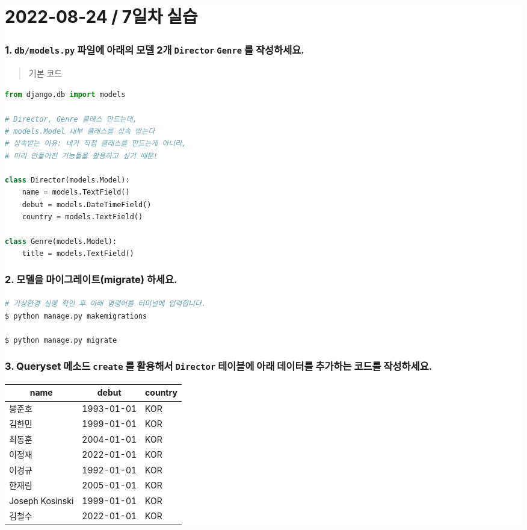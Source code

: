 # 2022-08-24 / 7일차 실습



### 1. `db/models.py` 파일에 아래의 모델 2개 `Director` `Genre` 를 작성하세요.

> 기본 코드
> 

```python
from django.db import models

# Director, Genre 클래스 만드는데,
# models.Model 내부 클래스를 상속 받는다
# 상속받는 이유: 내가 직접 클래스를 만드는게 아니라,
# 미리 만들어진 기능들을 활용하고 싶기 때문!

class Director(models.Model):
    name = models.TextField()
    debut = models.DateTimeField()
    country = models.TextField()

class Genre(models.Model):
    title = models.TextField()
```

### 2. 모델을 마이그레이트(migrate) 하세요.

```bash
# 가상환경 실행 확인 후 아래 명령어를 터미널에 입력합니다.
$ python manage.py makemigrations

$ python manage.py migrate
```

### 3. Queryset 메소드 `create` 를 활용해서  `Director` 테이블에 아래 데이터를 추가하는 코드를 작성하세요.

| name | debut | country |
| --- | --- | --- |
| 봉준호 | 1993-01-01 | KOR |
| 김한민 | 1999-01-01 | KOR |
| 최동훈 | 2004-01-01 | KOR |
| 이정재 | 2022-01-01 | KOR |
| 이경규 | 1992-01-01 | KOR |
| 한재림 | 2005-01-01 | KOR |
| Joseph Kosinski | 1999-01-01 | KOR |
| 김철수 | 2022-01-01 | KOR |
